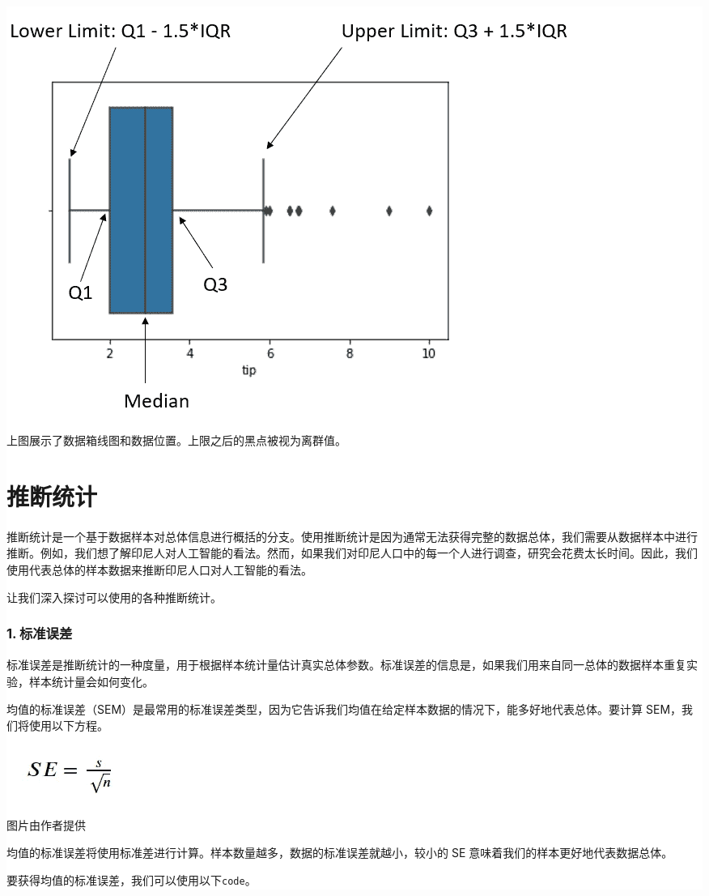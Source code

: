 ![在 Python 中应用描述性和推断统计](img/bb38633068e958e7b69f528a1d449818.png)

上图展示了数据箱线图和数据位置。上限之后的黑点被视为离群值。

# 推断统计

推断统计是一个基于数据样本对总体信息进行概括的分支。使用推断统计是因为通常无法获得完整的数据总体，我们需要从数据样本中进行推断。例如，我们想了解印尼人对人工智能的看法。然而，如果我们对印尼人口中的每一个人进行调查，研究会花费太长时间。因此，我们使用代表总体的样本数据来推断印尼人口对人工智能的看法。

让我们深入探讨可以使用的各种推断统计。

### 1\. 标准误差

标准误差是推断统计的一种度量，用于根据样本统计量估计真实总体参数。标准误差的信息是，如果我们用来自同一总体的数据样本重复实验，样本统计量会如何变化。

均值的标准误差（SEM）是最常用的标准误差类型，因为它告诉我们均值在给定样本数据的情况下，能多好地代表总体。要计算 SEM，我们将使用以下方程。

![在 Python 中应用描述性和推断统计](img/5bbc2dcd7b37fc3347a18644aec0869c.png)

图片由作者提供

均值的标准误差将使用标准差进行计算。样本数量越多，数据的标准误差就越小，较小的 SE 意味着我们的样本更好地代表数据总体。

要获得均值的标准误差，我们可以使用以下`code`。
